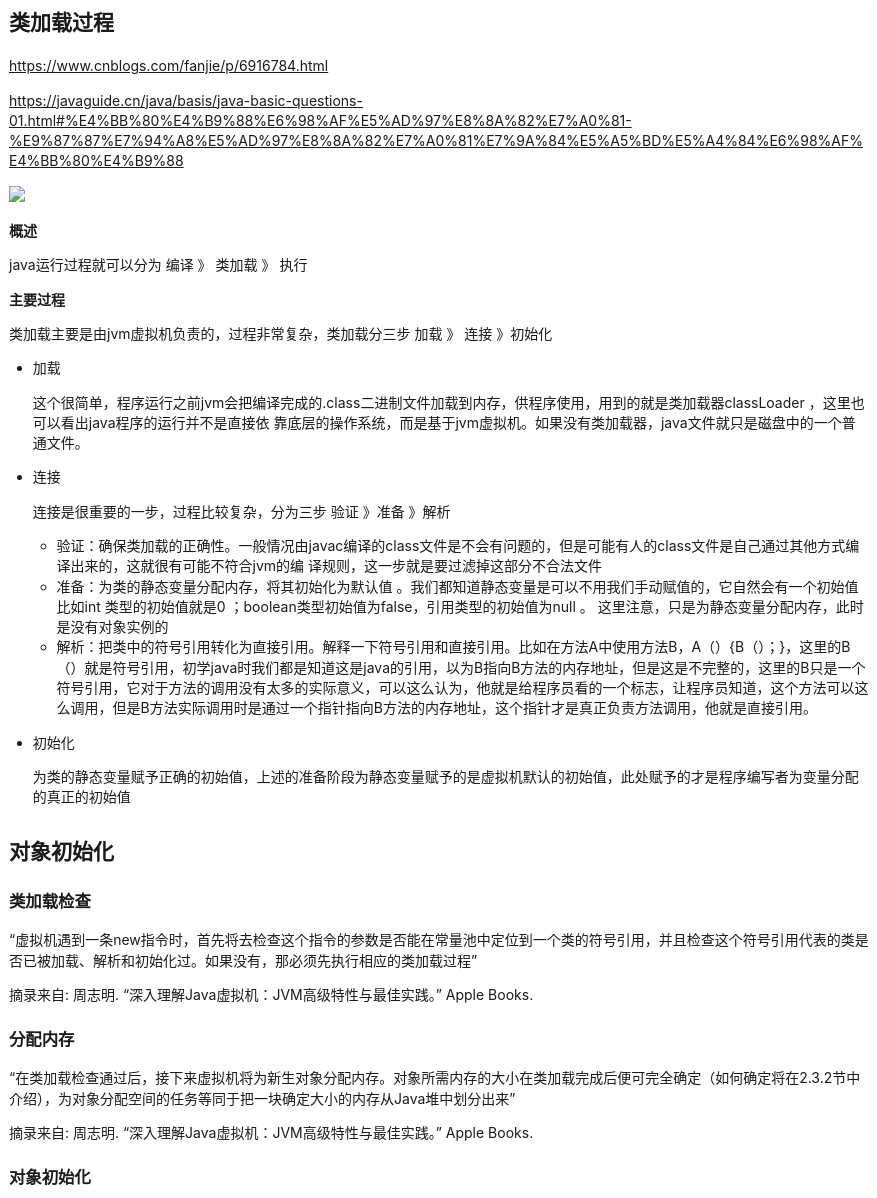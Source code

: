 
## 类加载过程

https://www.cnblogs.com/fanjie/p/6916784.html

https://javaguide.cn/java/basis/java-basic-questions-01.html#%E4%BB%80%E4%B9%88%E6%98%AF%E5%AD%97%E8%8A%82%E7%A0%81-%E9%87%87%E7%94%A8%E5%AD%97%E8%8A%82%E7%A0%81%E7%9A%84%E5%A5%BD%E5%A4%84%E6%98%AF%E4%BB%80%E4%B9%88

![](https://oss.javaguide.cn/github/javaguide/java/basis/jvm-rough-structure-model.png)

**概述**

java运行过程就可以分为  编译  》 类加载  》  执行

**主要过程** 

类加载主要是由jvm虚拟机负责的，过程非常复杂，类加载分三步  加载   》  连接  》初始化

- 加载

  这个很简单，程序运行之前jvm会把编译完成的.class二进制文件加载到内存，供程序使用，用到的就是类加载器classLoader ，这里也可以看出java程序的运行并不是直接依   靠底层的操作系统，而是基于jvm虚拟机。如果没有类加载器，java文件就只是磁盘中的一个普通文件。

- 连接

  连接是很重要的一步，过程比较复杂，分为三步  验证  》准备  》解析  　　

  - 验证：确保类加载的正确性。一般情况由javac编译的class文件是不会有问题的，但是可能有人的class文件是自己通过其他方式编译出来的，这就很有可能不符合jvm的编 译规则，这一步就是要过滤掉这部分不合法文件　
  - 准备：为类的静态变量分配内存，将其初始化为默认值 。我们都知道静态变量是可以不用我们手动赋值的，它自然会有一个初始值 比如int 类型的初始值就是0 ；boolean类型初始值为false，引用类型的初始值为null 。 这里注意，只是为静态变量分配内存，此时是没有对象实例的
  - 解析：把类中的符号引用转化为直接引用。解释一下符号引用和直接引用。比如在方法A中使用方法B，A（）{B（）；}，这里的B（）就是符号引用，初学java时我们都是知道这是java的引用，以为B指向B方法的内存地址，但是这是不完整的，这里的B只是一个符号引用，它对于方法的调用没有太多的实际意义，可以这么认为，他就是给程序员看的一个标志，让程序员知道，这个方法可以这么调用，但是B方法实际调用时是通过一个指针指向B方法的内存地址，这个指针才是真正负责方法调用，他就是直接引用。

- 初始化

  为类的静态变量赋予正确的初始值，上述的准备阶段为静态变量赋予的是虚拟机默认的初始值，此处赋予的才是程序编写者为变量分配的真正的初始值



## 对象初始化

### 类加载检查

“虚拟机遇到一条new指令时，首先将去检查这个指令的参数是否能在常量池中定位到一个类的符号引用，并且检查这个符号引用代表的类是否已被加载、解析和初始化过。如果没有，那必须先执行相应的类加载过程”

摘录来自: 周志明. “深入理解Java虚拟机：JVM高级特性与最佳实践。” Apple Books. 

### 分配内存

“在类加载检查通过后，接下来虚拟机将为新生对象分配内存。对象所需内存的大小在类加载完成后便可完全确定（如何确定将在2.3.2节中介绍），为对象分配空间的任务等同于把一块确定大小的内存从Java堆中划分出来”

摘录来自: 周志明. “深入理解Java虚拟机：JVM高级特性与最佳实践。” Apple Books. 

### 对象初始化

